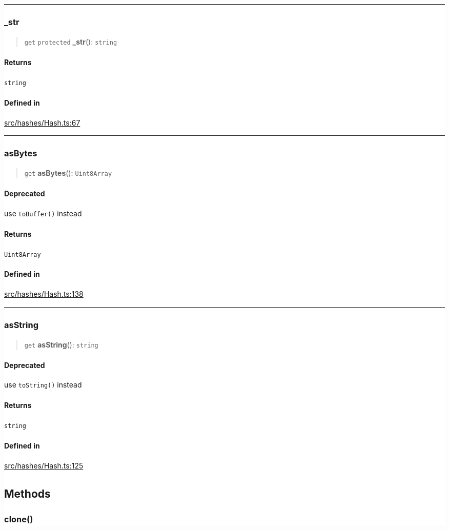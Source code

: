 ***

### \_str

> `get` `protected` **\_str**(): `string`

#### Returns

`string`

#### Defined in

[src/hashes/Hash.ts:67](https://github.com/HarmonicLabs/cardano-ledger-ts/blob/94dd590ffe94133126b0d8d49920fc7b002e1975/src/hashes/Hash.ts#L67)

***

### asBytes

> `get` **asBytes**(): `Uint8Array`

#### Deprecated

use `toBuffer()` instead

#### Returns

`Uint8Array`

#### Defined in

[src/hashes/Hash.ts:138](https://github.com/HarmonicLabs/cardano-ledger-ts/blob/94dd590ffe94133126b0d8d49920fc7b002e1975/src/hashes/Hash.ts#L138)

***

### asString

> `get` **asString**(): `string`

#### Deprecated

use `toString()` instead

#### Returns

`string`

#### Defined in

[src/hashes/Hash.ts:125](https://github.com/HarmonicLabs/cardano-ledger-ts/blob/94dd590ffe94133126b0d8d49920fc7b002e1975/src/hashes/Hash.ts#L125)

## Methods

### clone()
